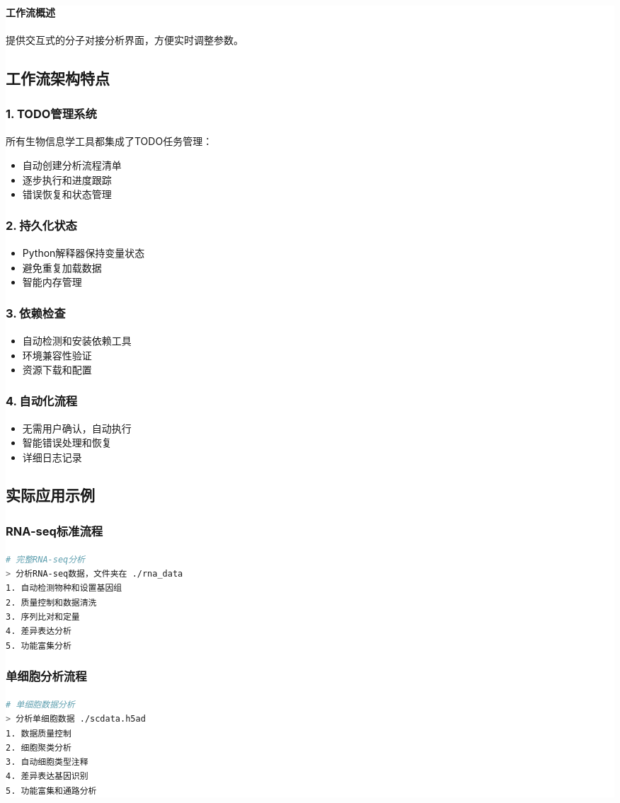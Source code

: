 #### 工作流概述
提供交互式的分子对接分析界面，方便实时调整参数。

## 工作流架构特点

### 1. TODO管理系统
所有生物信息学工具都集成了TODO任务管理：
- 自动创建分析流程清单
- 逐步执行和进度跟踪
- 错误恢复和状态管理

### 2. 持久化状态
- Python解释器保持变量状态
- 避免重复加载数据
- 智能内存管理

### 3. 依赖检查
- 自动检测和安装依赖工具
- 环境兼容性验证
- 资源下载和配置

### 4. 自动化流程
- 无需用户确认，自动执行
- 智能错误处理和恢复
- 详细日志记录

## 实际应用示例

### RNA-seq标准流程
```bash
# 完整RNA-seq分析
> 分析RNA-seq数据，文件夹在 ./rna_data
1. 自动检测物种和设置基因组
2. 质量控制和数据清洗
3. 序列比对和定量
4. 差异表达分析
5. 功能富集分析
```

### 单细胞分析流程
```bash
# 单细胞数据分析
> 分析单细胞数据 ./scdata.h5ad
1. 数据质量控制
2. 细胞聚类分析
3. 自动细胞类型注释
4. 差异表达基因识别
5. 功能富集和通路分析
```
